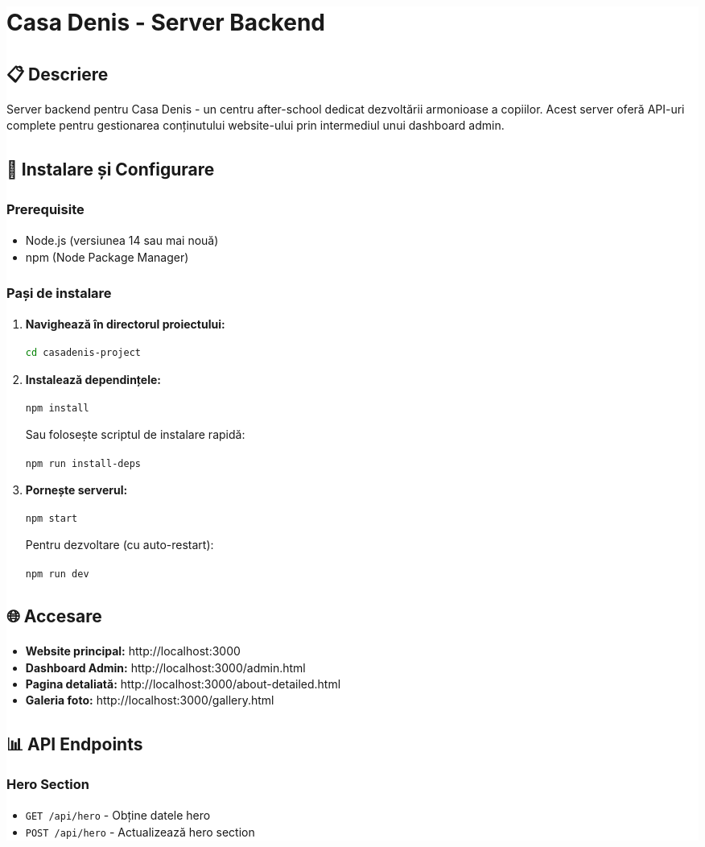 # Casa Denis - Server Backend

## 📋 Descriere

Server backend pentru Casa Denis - un centru after-school dedicat dezvoltării armonioase a copiilor. Acest server oferă API-uri complete pentru gestionarea conținutului website-ului prin intermediul unui dashboard admin.

## 🚀 Instalare și Configurare

### Prerequisite

- Node.js (versiunea 14 sau mai nouă)
- npm (Node Package Manager)
 
### Pași de instalare

1. **Navighează în directorul proiectului:**
   ```bash
   cd casadenis-project
   ```

2. **Instalează dependințele:**
   ```bash
   npm install
   ```

   Sau folosește scriptul de instalare rapidă:
   ```bash
   npm run install-deps
   ```

3. **Pornește serverul:**
   ```bash
   npm start
   ```

   Pentru dezvoltare (cu auto-restart):
   ```bash
   npm run dev
   ```

## 🌐 Accesare

- **Website principal:** http://localhost:3000
- **Dashboard Admin:** http://localhost:3000/admin.html
- **Pagina detaliată:** http://localhost:3000/about-detailed.html
- **Galeria foto:** http://localhost:3000/gallery.html

## 📊 API Endpoints

### Hero Section
- `GET /api/hero` - Obține datele hero
- `POST /api/hero` - Actualizează hero section

